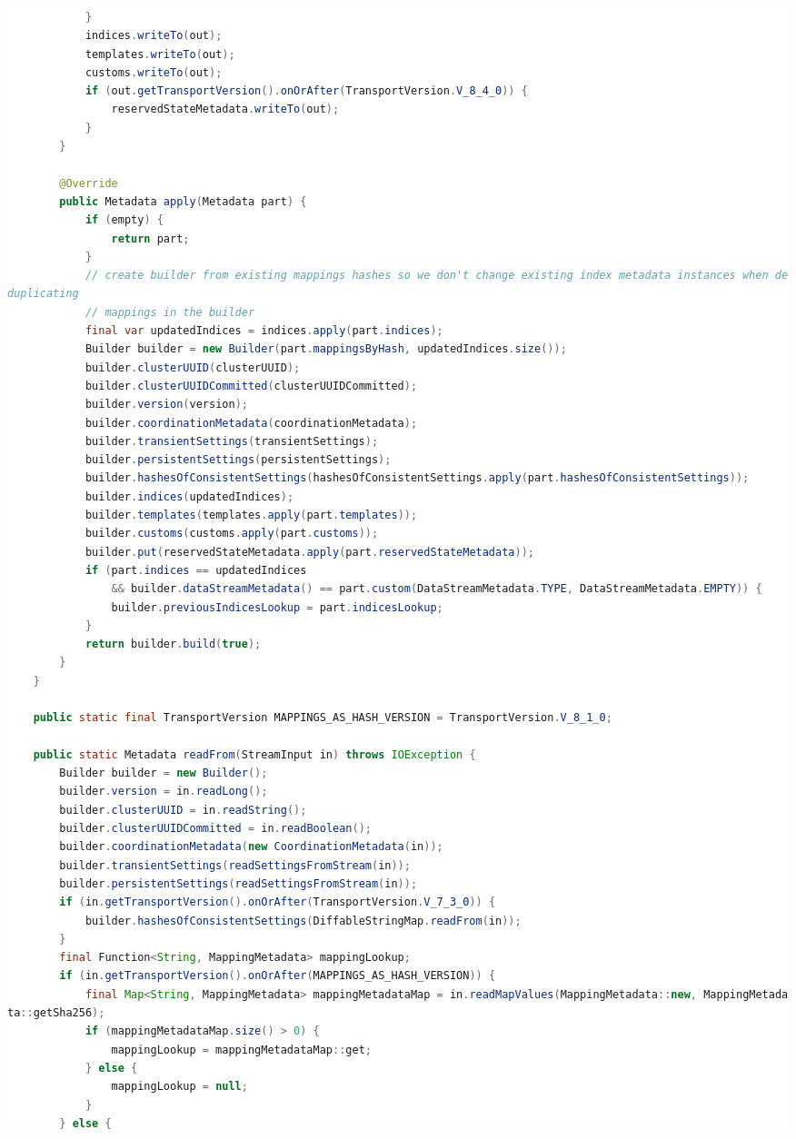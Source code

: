 ```java
            }
            indices.writeTo(out);
            templates.writeTo(out);
            customs.writeTo(out);
            if (out.getTransportVersion().onOrAfter(TransportVersion.V_8_4_0)) {
                reservedStateMetadata.writeTo(out);
            }
        }

        @Override
        public Metadata apply(Metadata part) {
            if (empty) {
                return part;
            }
            // create builder from existing mappings hashes so we don't change existing index metadata instances when deduplicating
            // mappings in the builder
            final var updatedIndices = indices.apply(part.indices);
            Builder builder = new Builder(part.mappingsByHash, updatedIndices.size());
            builder.clusterUUID(clusterUUID);
            builder.clusterUUIDCommitted(clusterUUIDCommitted);
            builder.version(version);
            builder.coordinationMetadata(coordinationMetadata);
            builder.transientSettings(transientSettings);
            builder.persistentSettings(persistentSettings);
            builder.hashesOfConsistentSettings(hashesOfConsistentSettings.apply(part.hashesOfConsistentSettings));
            builder.indices(updatedIndices);
            builder.templates(templates.apply(part.templates));
            builder.customs(customs.apply(part.customs));
            builder.put(reservedStateMetadata.apply(part.reservedStateMetadata));
            if (part.indices == updatedIndices
                && builder.dataStreamMetadata() == part.custom(DataStreamMetadata.TYPE, DataStreamMetadata.EMPTY)) {
                builder.previousIndicesLookup = part.indicesLookup;
            }
            return builder.build(true);
        }
    }

    public static final TransportVersion MAPPINGS_AS_HASH_VERSION = TransportVersion.V_8_1_0;

    public static Metadata readFrom(StreamInput in) throws IOException {
        Builder builder = new Builder();
        builder.version = in.readLong();
        builder.clusterUUID = in.readString();
        builder.clusterUUIDCommitted = in.readBoolean();
        builder.coordinationMetadata(new CoordinationMetadata(in));
        builder.transientSettings(readSettingsFromStream(in));
        builder.persistentSettings(readSettingsFromStream(in));
        if (in.getTransportVersion().onOrAfter(TransportVersion.V_7_3_0)) {
            builder.hashesOfConsistentSettings(DiffableStringMap.readFrom(in));
        }
        final Function<String, MappingMetadata> mappingLookup;
        if (in.getTransportVersion().onOrAfter(MAPPINGS_AS_HASH_VERSION)) {
            final Map<String, MappingMetadata> mappingMetadataMap = in.readMapValues(MappingMetadata::new, MappingMetadata::getSha256);
            if (mappingMetadataMap.size() > 0) {
                mappingLookup = mappingMetadataMap::get;
            } else {
                mappingLookup = null;
            }
        } else {
```